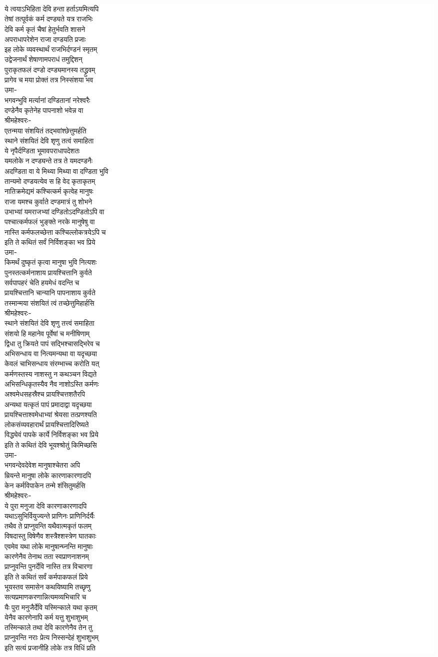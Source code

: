 ये त्वयाऽभिहिता देवि हन्ता हर्ताऽयमित्यपि  
तेषां तत्पूर्वकं कर्म दण्ड्यते यत्र राजभिः  
देवि कर्म कृतं चैषां हेतुर्भवति शासने  
अपराधापरेशेन राजा दण्डयति प्रजाः  
इह लोके व्यवस्थार्थं राजभिर्दण्डनं स्मृतम्  
उद्वेजनार्थं शेषाणामपराधं तमुद्दिशन्  
पुराकृतफलं दण्डो दण्ड्यमानस्य तद्ध्रुवम्  
प्रागेव च मया प्रोक्तं तत्र निस्संशया भव  
उमा-  
भगवन्भुवि मर्त्यानां दण्डितानां नरेश्वरैः  
दण्डेनैव कृतेनेह पापनाशो भवेन्न वा  
श्रीमहेश्वरः-  
एतन्मया संशयितं तद्भवांश्छेत्तुमर्हति  
स्थाने संशयितं देवि शृणु तत्वं समाहिता  
ये नृपैर्दण्डिता भूमावपराधापदेशतः  
यमलोके न दण्ड्यन्ते तत्र ते यमदण्डनैः  
अदण्डिता वा ये मिथ्या मिथ्या वा दण्डिता भुवि  
तान्यमो दण्डयत्येव स हि वेद कृताकृतम्  
नातिक्रमेद्यमं कश्चित्कर्म कृत्वेह मानुषः  
राजा यमश्च कुर्वाते दण्डमात्रं तु शोभने  
उभाभ्यां यमराजभ्यां दण्डितोऽदण्डितोऽपि वा  
पश्चात्कर्मफलं भुङ्क्ते नरके मानुषेषु वा  
नास्ति कर्मफलच्छेत्ता कश्चिल्लोकत्रयेऽपि च  
इति ते कथितं सर्वं निर्विशङ्का भव प्रिये  
उमा-  
किमर्थं दुष्कृतं कृत्वा मानुषा भुवि नित्यशः  
पुनस्तत्कर्मनाशाय प्रायश्चित्तानि कुर्वते  
सर्वपापहरं चेति हयमेधं वदन्ति च  
प्रायश्चित्तानि चान्यानि पापनाशाय कुर्वते  
तस्मान्मया संशयितं त्वं तच्छेत्तुमिहार्हसि  
श्रीमहेश्वरः-  
स्थाने संशयितं देवि शृणु तत्त्वं समाहिता  
संशयो हि महानेव पूर्वेषां च मनीषिणाम्  
द्विधा तु क्रियते पापं सद्भिश्चासद्भिरेव च  
अभिसन्धाय वा नित्यमन्यथा वा यदृच्छया  
केवलं चाभिसन्धाय संरम्भाच्च करोति यत्  
कर्मणस्तस्य नाशस्तु न कथञ्चन विद्यते  
अभिसन्धिकृतस्यैव नैव नाशोऽस्ति कर्मणः  
अश्वमेधसहस्रैश्च प्रायश्चित्तशतैरपि  
अन्यथा यत्कृतं पापं प्रमादाद्वा यदृच्छया  
प्रायश्चित्ताश्वमेधाभ्यां श्रेयसा तत्प्रणश्यति  
लोकसंव्यवहारार्थं प्रायश्चित्तादिरिष्यते  
विद्ध्येवं पापके कार्ये निर्विशङ्का भव प्रिये  
इति ते कथितं देवि भूयश्श्रोतुं किमिच्छसि  
उमा-  
भगवन्देवदेवेश मानुषाश्चेतरा अपि  
म्रियन्ते मानुषा लोके कारणाकारणादपि  
केन कर्मविपाकेन तन्मे शंसितुमर्हसि  
श्रीमहेश्वरः-  
ये पुरा मनुजा देवि कारणाकारणादपि  
यथाऽसुभिर्वियुज्यन्ते प्राणिनः प्राणिनिर्दर्यैः  
तथैव ते प्राप्नुवन्ति यथैवात्मकृतं फलम्  
विषदास्तु विषेणैव शस्त्रैश्शस्त्रेण घातकाः  
एवमेव यथा लोके मानुषान्घ्नन्ति मानुषाः  
कारणेनैव तेनाथ तता स्वप्राणनाशनम्  
प्राप्नुवन्ति पुनर्देवि नास्ति तत्र विचारणा  
इति ते कथितं सर्वं कर्मपाकफलं प्रिये  
भूयस्तव समासेन कथयिष्यामि तच्छृणु  
सत्यप्रमाणकरणान्नित्यमव्यभिचारि च  
यैः पुरा मनुजैर्देवि यस्मिन्काले यथा कृतम्  
येनैव कारणेनापि कर्म यत्तु शुभाशुभम्  
तस्मिन्काले तथा देवि कारणेनैव तेन तु  
प्राप्नुवन्ति नराः प्रेत्य निस्सन्देहं शुभाशुभम्  
इति सत्यं प्रजानीहि लोके तत्र विधिं प्रति  